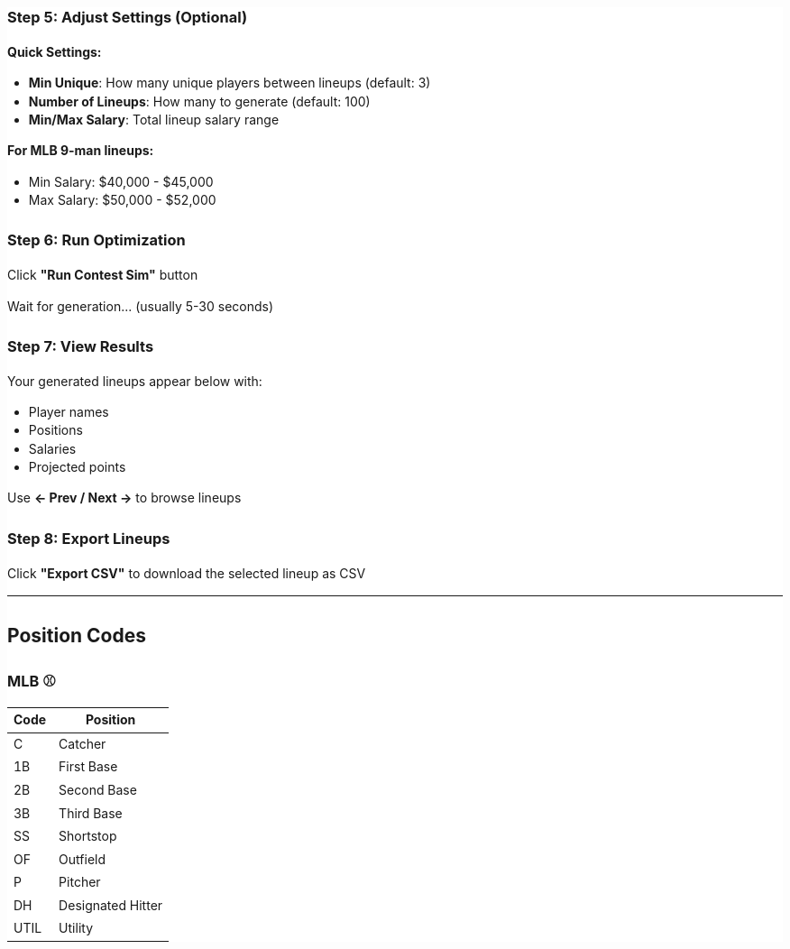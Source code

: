 ### Step 5: Adjust Settings (Optional)

**Quick Settings:**
- **Min Unique**: How many unique players between lineups (default: 3)
- **Number of Lineups**: How many to generate (default: 100)
- **Min/Max Salary**: Total lineup salary range

**For MLB 9-man lineups:**
- Min Salary: $40,000 - $45,000
- Max Salary: $50,000 - $52,000

### Step 6: Run Optimization

Click **"Run Contest Sim"** button

Wait for generation... (usually 5-30 seconds)

### Step 7: View Results

Your generated lineups appear below with:
- Player names
- Positions
- Salaries
- Projected points

Use **← Prev / Next →** to browse lineups

### Step 8: Export Lineups

Click **"Export CSV"** to download the selected lineup as CSV

---

## Position Codes

### MLB ⚾
| Code | Position |
|------|----------|
| C | Catcher |
| 1B | First Base |
| 2B | Second Base |
| 3B | Third Base |
| SS | Shortstop |
| OF | Outfield |
| P | Pitcher |
| DH | Designated Hitter |
| UTIL | Utility |

